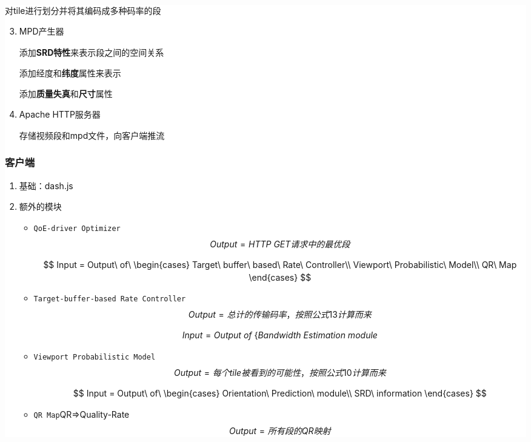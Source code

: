    对tile进行划分并将其编码成多种码率的段

3. MPD产生器

   添加**SRD特性**来表示段之间的空间关系

   添加经度和**纬度**属性来表示

   添加**质量失真**和**尺寸**属性

4. Apache HTTP服务器

   存储视频段和mpd文件，向客户端推流

### 客户端

1. 基础：dash.js

2. 额外的模块

   + `QoE-driver Optimizer`
     $$
     Output = HTTP\ GET请求中的最优段
     $$
     
     $$
     Input = Output\ of\ 
     \begin{cases}
     Target\ buffer\ based\ Rate\ Controller\\
     Viewport\ Probabilistic\ Model\\
     QR\ Map
     \end{cases}
     $$

   + `Target-buffer-based Rate Controller`
     $$
     Output = 总计的传输码率，按照公式13计算而来
     $$

     $$
     Input = Output\ of\ \{Bandwidth\ Estimation\ module
     $$

   + `Viewport Probabilistic Model`
     $$
     Output = 每个tile被看到的可能性，按照公式10计算而来
     $$

     $$
     Input = Output\ of\ 
     \begin{cases}
     Orientation\ Prediction\ module\\
     SRD\ information
     \end{cases}
     $$

   + `QR Map`QR=>Quality-Rate
     $$
     Output = 所有段的QR映射
     $$
